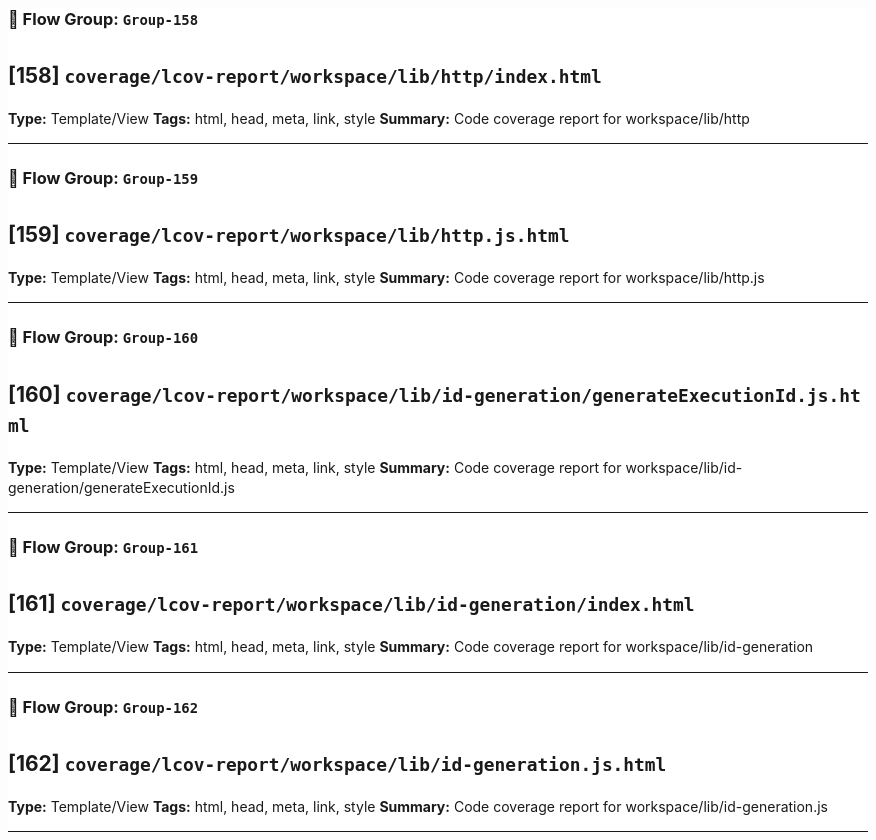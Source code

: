 
### 🧩 Flow Group: `Group-158`

## [158] `coverage/lcov-report/workspace/lib/http/index.html`
**Type:** Template/View
**Tags:** html, head, meta, link, style
**Summary:** Code coverage report for workspace/lib/http

---

### 🧩 Flow Group: `Group-159`

## [159] `coverage/lcov-report/workspace/lib/http.js.html`
**Type:** Template/View
**Tags:** html, head, meta, link, style
**Summary:** Code coverage report for workspace/lib/http.js

---

### 🧩 Flow Group: `Group-160`

## [160] `coverage/lcov-report/workspace/lib/id-generation/generateExecutionId.js.html`
**Type:** Template/View
**Tags:** html, head, meta, link, style
**Summary:** Code coverage report for workspace/lib/id-generation/generateExecutionId.js

---

### 🧩 Flow Group: `Group-161`

## [161] `coverage/lcov-report/workspace/lib/id-generation/index.html`
**Type:** Template/View
**Tags:** html, head, meta, link, style
**Summary:** Code coverage report for workspace/lib/id-generation

---

### 🧩 Flow Group: `Group-162`

## [162] `coverage/lcov-report/workspace/lib/id-generation.js.html`
**Type:** Template/View
**Tags:** html, head, meta, link, style
**Summary:** Code coverage report for workspace/lib/id-generation.js

---